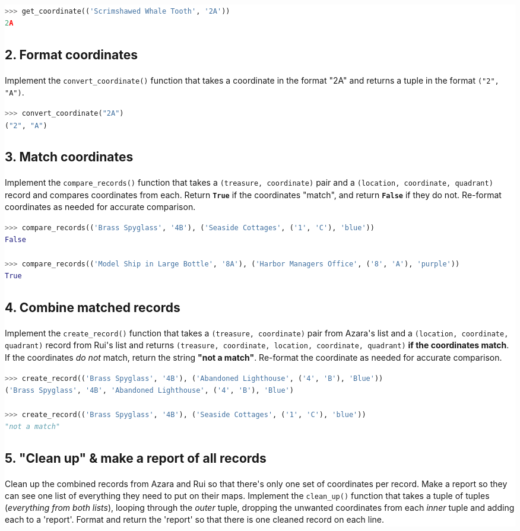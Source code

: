 ```python
>>> get_coordinate(('Scrimshawed Whale Tooth', '2A'))
2A
```

## 2. Format coordinates

Implement the `convert_coordinate()` function that takes a coordinate in the format "2A" and returns a tuple in the format `("2", "A")`.

```python
>>> convert_coordinate("2A")
("2", "A")
```

## 3. Match coordinates

Implement the `compare_records()` function that takes a `(treasure, coordinate)` pair and a `(location, coordinate, quadrant)` record and compares coordinates from each.
Return **`True`** if the coordinates "match", and return **`False`** if they do not.
Re-format coordinates as needed for accurate comparison.

```python
>>> compare_records(('Brass Spyglass', '4B'), ('Seaside Cottages', ('1', 'C'), 'blue'))
False

>>> compare_records(('Model Ship in Large Bottle', '8A'), ('Harbor Managers Office', ('8', 'A'), 'purple'))
True
```

## 4. Combine matched records

Implement the `create_record()` function that takes a `(treasure, coordinate)` pair from Azara's list and a `(location, coordinate, quadrant)` record from Rui's list and returns `(treasure, coordinate, location, coordinate, quadrant)` **if the coordinates match**.
If the coordinates _do not_ match, return the string **"not a match"**.
Re-format the coordinate as needed for accurate comparison.

```python
>>> create_record(('Brass Spyglass', '4B'), ('Abandoned Lighthouse', ('4', 'B'), 'Blue'))
('Brass Spyglass', '4B', 'Abandoned Lighthouse', ('4', 'B'), 'Blue')

>>> create_record(('Brass Spyglass', '4B'), ('Seaside Cottages', ('1', 'C'), 'blue'))
"not a match"
```

## 5. "Clean up" & make a report of all records

Clean up the combined records from Azara and Rui so that there's only one set of coordinates per record. Make a report so they can see one list of everything they need to put on their maps.
Implement the `clean_up()` function that takes a tuple of tuples (_everything from both lists_), looping through the _outer_ tuple, dropping the unwanted coordinates from each _inner_ tuple and adding each to a 'report'.
Format and return the 'report' so that there is one cleaned record on each line.
